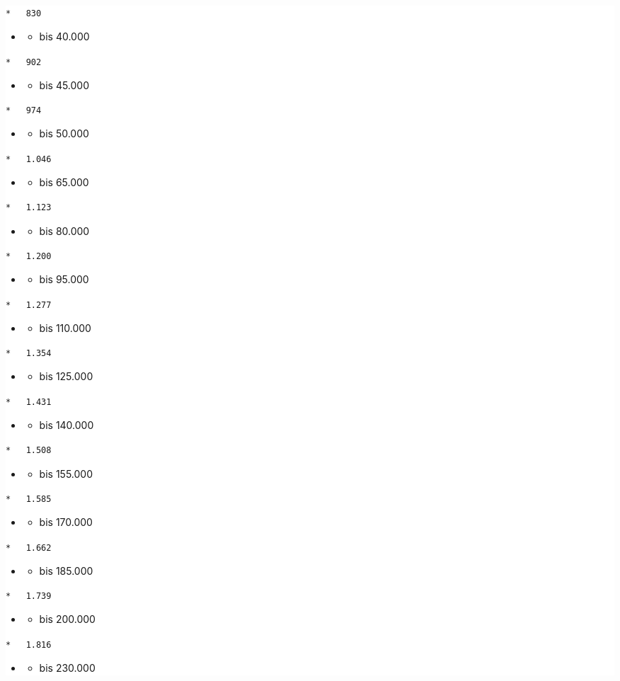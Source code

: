     *   830


*    *   bis 40.000

    *   902


*    *   bis 45.000

    *   974


*    *   bis 50.000

    *   1.046


*    *   bis 65.000

    *   1.123


*    *   bis 80.000

    *   1.200


*    *   bis 95.000

    *   1.277


*    *   bis 110.000

    *   1.354


*    *   bis 125.000

    *   1.431


*    *   bis 140.000

    *   1.508


*    *   bis 155.000

    *   1.585


*    *   bis 170.000

    *   1.662


*    *   bis 185.000

    *   1.739


*    *   bis 200.000

    *   1.816


*    *   bis 230.000
